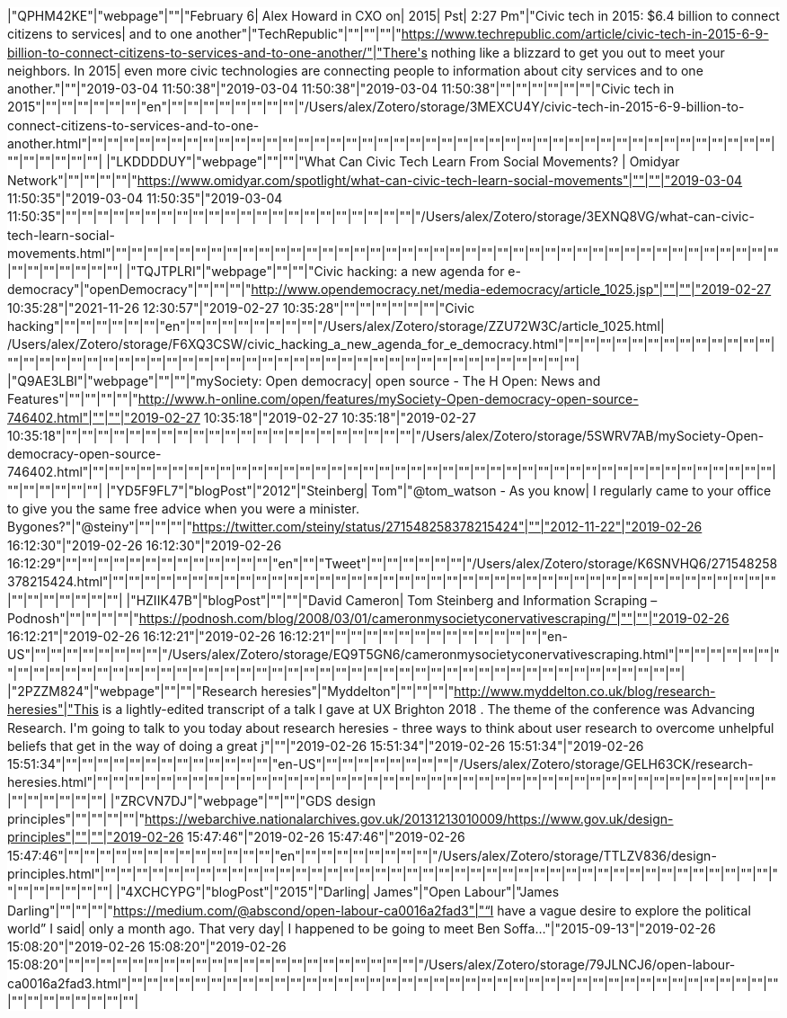 |"QPHM42KE"|"webpage"|""|"February 6| Alex Howard in CXO on| 2015| Pst| 2:27 Pm"|"Civic tech in 2015: $6.4 billion to connect citizens to services| and to one another"|"TechRepublic"|""|""|""|"https://www.techrepublic.com/article/civic-tech-in-2015-6-9-billion-to-connect-citizens-to-services-and-to-one-another/"|"There's nothing like a blizzard to get you out to meet your neighbors. In 2015| even more civic technologies are connecting people to information about city services and to one another."|""|"2019-03-04 11:50:38"|"2019-03-04 11:50:38"|"2019-03-04 11:50:38"|""|""|""|""|""|""|"Civic tech in 2015"|""|""|""|""|""|""|"en"|""|""|""|""|""|""|""|""|"/Users/alex/Zotero/storage/3MEXCU4Y/civic-tech-in-2015-6-9-billion-to-connect-citizens-to-services-and-to-one-another.html"|""|""|""|""|""|""|""|""|""|""|""|""|""|""|""|""|""|""|""|""|""|""|""|""|""|""|""|""|""|""|""|""|""|""|""|""|""|""|""|""|""|""|""|""|""|""|""|""|""|
|"LKDDDDUY"|"webpage"|""|""|"What Can Civic Tech Learn From Social Movements? | Omidyar Network"|""|""|""|""|"https://www.omidyar.com/spotlight/what-can-civic-tech-learn-social-movements"|""|""|"2019-03-04 11:50:35"|"2019-03-04 11:50:35"|"2019-03-04 11:50:35"|""|""|""|""|""|""|""|""|""|""|""|""|""|""|""|""|""|""|""|""|""|""|"/Users/alex/Zotero/storage/3EXNQ8VG/what-can-civic-tech-learn-social-movements.html"|""|""|""|""|""|""|""|""|""|""|""|""|""|""|""|""|""|""|""|""|""|""|""|""|""|""|""|""|""|""|""|""|""|""|""|""|""|""|""|""|""|""|""|""|""|""|""|""|""|
|"TQJTPLRI"|"webpage"|""|""|"Civic hacking: a new agenda for e-democracy"|"openDemocracy"|""|""|""|"http://www.opendemocracy.net/media-edemocracy/article_1025.jsp"|""|""|"2019-02-27 10:35:28"|"2021-11-26 12:30:57"|"2019-02-27 10:35:28"|""|""|""|""|""|""|"Civic hacking"|""|""|""|""|""|""|"en"|""|""|""|""|""|""|""|""|"/Users/alex/Zotero/storage/ZZU72W3C/article_1025.html| /Users/alex/Zotero/storage/F6XQ3CSW/civic_hacking_a_new_agenda_for_e_democracy.html"|""|""|""|""|""|""|""|""|""|""|""|""|""|""|""|""|""|""|""|""|""|""|""|""|""|""|""|""|""|""|""|""|""|""|""|""|""|""|""|""|""|""|""|""|""|""|""|""|""|
|"Q9AE3LBI"|"webpage"|""|""|"mySociety: Open democracy| open source - The H Open: News and Features"|""|""|""|""|"http://www.h-online.com/open/features/mySociety-Open-democracy-open-source-746402.html"|""|""|"2019-02-27 10:35:18"|"2019-02-27 10:35:18"|"2019-02-27 10:35:18"|""|""|""|""|""|""|""|""|""|""|""|""|""|""|""|""|""|""|""|""|""|""|"/Users/alex/Zotero/storage/5SWRV7AB/mySociety-Open-democracy-open-source-746402.html"|""|""|""|""|""|""|""|""|""|""|""|""|""|""|""|""|""|""|""|""|""|""|""|""|""|""|""|""|""|""|""|""|""|""|""|""|""|""|""|""|""|""|""|""|""|""|""|""|""|
|"YD5F9FL7"|"blogPost"|"2012"|"Steinberg| Tom"|"@tom_watson - As you know| I regularly came to your office to give you the same free advice when you were a minister. Bygones?"|"@steiny"|""|""|""|"https://twitter.com/steiny/status/271548258378215424"|""|"2012-11-22"|"2019-02-26 16:12:30"|"2019-02-26 16:12:30"|"2019-02-26 16:12:29"|""|""|""|""|""|""|""|""|""|""|""|""|""|"en"|""|"Tweet"|""|""|""|""|""|""|"/Users/alex/Zotero/storage/K6SNVHQ6/271548258378215424.html"|""|""|""|""|""|""|""|""|""|""|""|""|""|""|""|""|""|""|""|""|""|""|""|""|""|""|""|""|""|""|""|""|""|""|""|""|""|""|""|""|""|""|""|""|""|""|""|""|""|
|"HZIIK47B"|"blogPost"|""|""|"David Cameron| Tom Steinberg and Information Scraping – Podnosh"|""|""|""|""|"https://podnosh.com/blog/2008/03/01/cameronmysocietyconervativescraping/"|""|""|"2019-02-26 16:12:21"|"2019-02-26 16:12:21"|"2019-02-26 16:12:21"|""|""|""|""|""|""|""|""|""|""|""|""|""|"en-US"|""|""|""|""|""|""|""|""|"/Users/alex/Zotero/storage/EQ9T5GN6/cameronmysocietyconervativescraping.html"|""|""|""|""|""|""|""|""|""|""|""|""|""|""|""|""|""|""|""|""|""|""|""|""|""|""|""|""|""|""|""|""|""|""|""|""|""|""|""|""|""|""|""|""|""|""|""|""|""|
|"2PZZM824"|"webpage"|""|""|"Research heresies"|"Myddelton"|""|""|""|"http://www.myddelton.co.uk/blog/research-heresies"|"This is a lightly-edited transcript of a    talk I gave at UX Brighton 2018   . The theme of the conference was Advancing Research.    I'm going to talk to you today about research heresies - three ways to think about user research to overcome unhelpful beliefs that get in the way of doing a great j"|""|"2019-02-26 15:51:34"|"2019-02-26 15:51:34"|"2019-02-26 15:51:34"|""|""|""|""|""|""|""|""|""|""|""|""|""|"en-US"|""|""|""|""|""|""|""|""|"/Users/alex/Zotero/storage/GELH63CK/research-heresies.html"|""|""|""|""|""|""|""|""|""|""|""|""|""|""|""|""|""|""|""|""|""|""|""|""|""|""|""|""|""|""|""|""|""|""|""|""|""|""|""|""|""|""|""|""|""|""|""|""|""|
|"ZRCVN7DJ"|"webpage"|""|""|"GDS design principles"|""|""|""|""|"https://webarchive.nationalarchives.gov.uk/20131213010009/https://www.gov.uk/design-principles"|""|""|"2019-02-26 15:47:46"|"2019-02-26 15:47:46"|"2019-02-26 15:47:46"|""|""|""|""|""|""|""|""|""|""|""|""|""|"en"|""|""|""|""|""|""|""|""|"/Users/alex/Zotero/storage/TTLZV836/design-principles.html"|""|""|""|""|""|""|""|""|""|""|""|""|""|""|""|""|""|""|""|""|""|""|""|""|""|""|""|""|""|""|""|""|""|""|""|""|""|""|""|""|""|""|""|""|""|""|""|""|""|
|"4XCHCYPG"|"blogPost"|"2015"|"Darling| James"|"Open Labour"|"James Darling"|""|""|""|"https://medium.com/@abscond/open-labour-ca0016a2fad3"|"“I have a vague desire to explore the political world” I said| only a month ago. That very day| I happened to be going to meet Ben Soffa…"|"2015-09-13"|"2019-02-26 15:08:20"|"2019-02-26 15:08:20"|"2019-02-26 15:08:20"|""|""|""|""|""|""|""|""|""|""|""|""|""|""|""|""|""|""|""|""|""|""|"/Users/alex/Zotero/storage/79JLNCJ6/open-labour-ca0016a2fad3.html"|""|""|""|""|""|""|""|""|""|""|""|""|""|""|""|""|""|""|""|""|""|""|""|""|""|""|""|""|""|""|""|""|""|""|""|""|""|""|""|""|""|""|""|""|""|""|""|""|""|